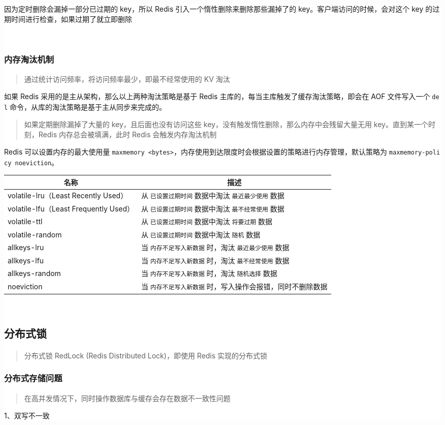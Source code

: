 因为定时删除会漏掉一部分已过期的 key，所以 Redis 引入一个惰性删除来删除那些漏掉了的 key。客户端访问的时候，会对这个 key 的过期时间进行检查，如果过期了就立即删除



<br>

### 内存淘汰机制

> 通过统计访问频率，将访问频率最少，即最不经常使用的 KV 淘汰

如果 Redis 采用的是主从架构，那么以上两种淘汰策略是基于 Redis 主库的，每当主库触发了缓存淘汰策略，即会在 AOF 文件写入一个 `del` 命令，从库的淘汰策略是基于主从同步来完成的。

> 如果定期删除漏掉了大量的 key，且后面也没有访问这些 key，没有触发惰性删除，那么内存中会残留大量无用 key。直到某一个时刻，Redis 内存总会被填满，此时 Redis 会触发内存淘汰机制

Redis 可以设置内存的最大使用量 `maxmemory <bytes>`，内存使用到达限度时会根据设置的策略进行内存管理，默认策略为 `maxmemory-policy noeviction`。

| 名称                                  | 描述                                                       |
| ------------------------------------- | ---------------------------------------------------------- |
| volatile-lru（Least Recently Used）   | 从 `已设置过期时间` 数据中淘汰 `最近最少使用` 数据         |
| volatile-lfu（Least Frequently Used） | 从 `已设置过期时间` 数据中淘汰 `最不经常使用` 数据         |
| volatile-ttl                          | 从 `已设置过期时间` 数据中淘汰 `将要过期` 数据             |
| volatile-random                       | 从 `已设置过期时间` 数据中淘汰 `随机` 数据                 |
| allkeys-lru                           | 当 `内存不足写入新数据` 时，淘汰 `最近最少使用` 数据       |
| allkeys-lfu                           | 当 `内存不足写入新数据` 时，淘汰 `最不经常使用` 数据       |
| allkeys-random                        | 当 `内存不足写入新数据` 时，淘汰 `随机选择` 数据           |
| noeviction                            | 当 `内存不足写入新数据` 时，写入操作会报错，同时不删除数据 |



<br>

## 分布式锁

> 分布式锁 RedLock (Redis Distributed Lock)，即使用 Redis 实现的分布式锁



### 分布式存储问题

> 在高并发情况下，同时操作数据库与缓存会存在数据不一致性问题

1、双写不一致
